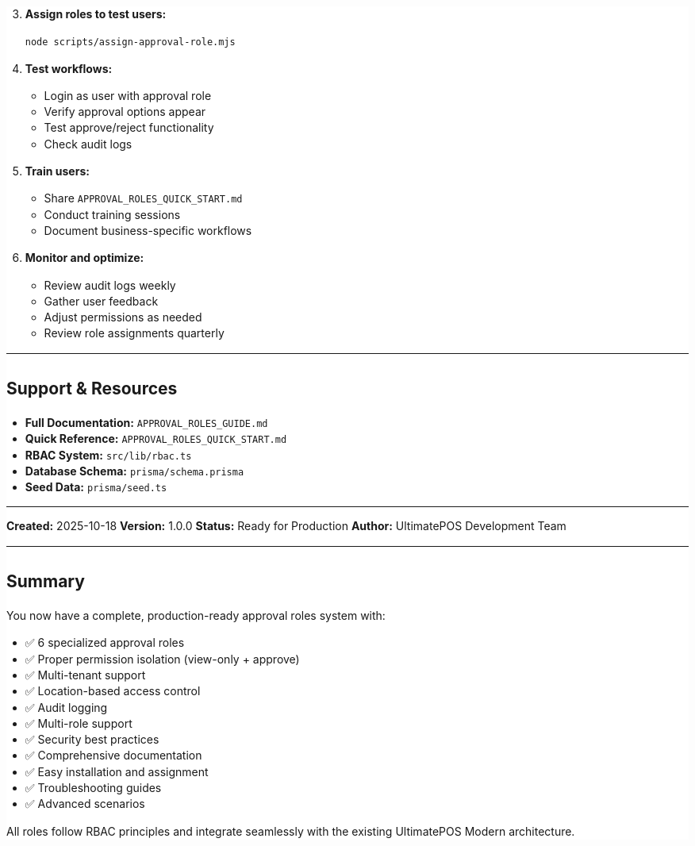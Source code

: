 3. **Assign roles to test users:**
   ```bash
   node scripts/assign-approval-role.mjs
   ```

4. **Test workflows:**
   - Login as user with approval role
   - Verify approval options appear
   - Test approve/reject functionality
   - Check audit logs

5. **Train users:**
   - Share `APPROVAL_ROLES_QUICK_START.md`
   - Conduct training sessions
   - Document business-specific workflows

6. **Monitor and optimize:**
   - Review audit logs weekly
   - Gather user feedback
   - Adjust permissions as needed
   - Review role assignments quarterly

---

## Support & Resources

- **Full Documentation:** `APPROVAL_ROLES_GUIDE.md`
- **Quick Reference:** `APPROVAL_ROLES_QUICK_START.md`
- **RBAC System:** `src/lib/rbac.ts`
- **Database Schema:** `prisma/schema.prisma`
- **Seed Data:** `prisma/seed.ts`

---

**Created:** 2025-10-18
**Version:** 1.0.0
**Status:** Ready for Production
**Author:** UltimatePOS Development Team

---

## Summary

You now have a complete, production-ready approval roles system with:

- ✅ 6 specialized approval roles
- ✅ Proper permission isolation (view-only + approve)
- ✅ Multi-tenant support
- ✅ Location-based access control
- ✅ Audit logging
- ✅ Multi-role support
- ✅ Security best practices
- ✅ Comprehensive documentation
- ✅ Easy installation and assignment
- ✅ Troubleshooting guides
- ✅ Advanced scenarios

All roles follow RBAC principles and integrate seamlessly with the existing UltimatePOS Modern architecture.
